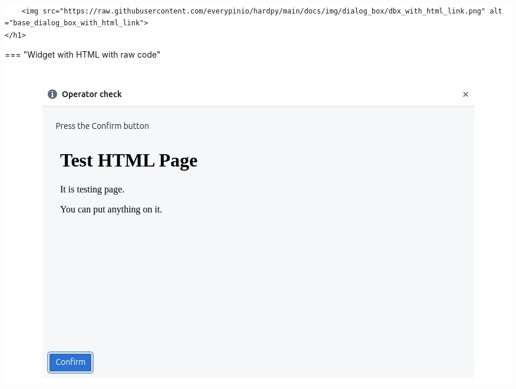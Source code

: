         <img src="https://raw.githubusercontent.com/everypinio/hardpy/main/docs/img/dialog_box/dbx_with_html_link.png" alt="base_dialog_box_with_html_link">
    </h1>

=== "Widget with HTML with raw code"
    <h1 align="center">
        <img src="https://raw.githubusercontent.com/everypinio/hardpy/main/docs/img/dialog_box/dbx_with_html_raw_code.png" alt="base_dialog_box_with_html_raw_code">
    </h1>
